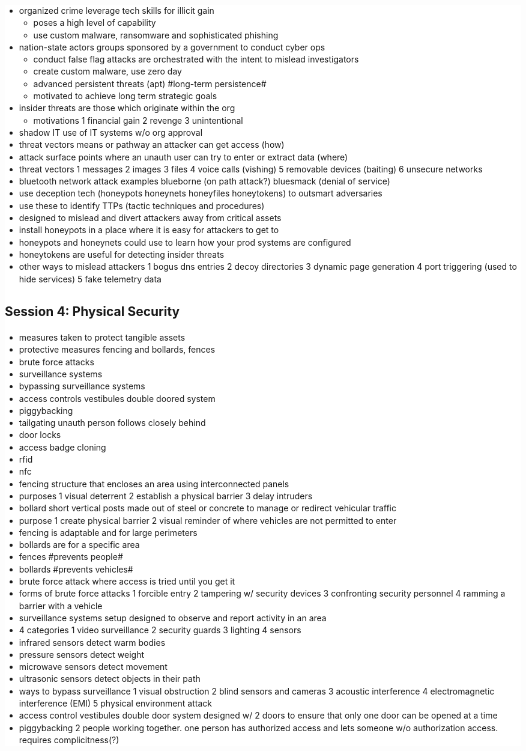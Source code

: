 - organized crime leverage tech skills for illicit gain
  - poses a high level of capability
  - use custom malware, ransomware and sophisticated phishing
- nation-state actors groups sponsored by a government to conduct cyber ops
  - conduct false flag attacks are orchestrated with the intent to mislead investigators
  - create custom malware, use zero day
  - advanced persistent threats (apt) #long-term persistence#
  - motivated to achieve long term strategic goals
- insider threats are those which originate within the org
  - motivations 1 financial gain 2 revenge 3 unintentional
- shadow IT use of IT systems w/o org approval
- threat vectors means or pathway an attacker can get access (how)
- attack surface points where an unauth user can try to enter or extract data (where)
- threat vectors 1 messages 2 images 3 files 4 voice calls (vishing) 5 removable devices (baiting) 6 unsecure networks
- bluetooth network attack examples blueborne (on path attack?) bluesmack (denial of service)
- use deception tech (honeypots honeynets honeyfiles honeytokens) to outsmart adversaries
- use these to identify TTPs (tactic techniques and procedures)
- designed to mislead and divert attackers away from critical assets
- install honeypots in a place where it is easy for attackers to get to
- honeypots and honeynets could use to learn how your prod systems are configured
- honeytokens are useful for detecting insider threats
- other ways to mislead attackers 1 bogus dns entries 2 decoy directories 3 dynamic page generation 4 port triggering (used to hide services) 5 fake telemetry data 

## Session 4: Physical Security

- measures taken to protect tangible assets
- protective measures fencing and bollards, fences
- brute force attacks
- surveillance systems
- bypassing surveillance systems
- access controls vestibules double doored system
- piggybacking
- tailgating unauth person follows closely behind
- door locks
- access badge cloning
- rfid
- nfc
- fencing structure that encloses an area using interconnected panels
- purposes 1 visual deterrent 2 establish a physical barrier 3 delay intruders
- bollard short vertical posts made out of steel or concrete to manage or redirect vehicular traffic
- purpose 1 create physical barrier 2 visual reminder of where vehicles are not permitted to enter
- fencing is adaptable and for large perimeters
- bollards are for a specific area
- fences #prevents people#
- bollards #prevents vehicles#
- brute force attack where access is tried until you get it
- forms of brute force attacks 1 forcible entry 2 tampering w/ security devices 3 confronting security personnel 4 ramming a barrier with a vehicle
- surveillance systems setup designed to observe and report activity in an area
- 4 categories 1 video surveillance 2 security guards 3 lighting 4 sensors
- infrared sensors detect warm bodies
- pressure sensors detect weight
- microwave sensors detect movement
- ultrasonic sensors detect objects in their path
- ways to bypass surveillance 1 visual obstruction 2 blind sensors and cameras 3 acoustic interference 4 electromagnetic interference (EMI) 5 physical environment attack
- access control vestibules double door system designed w/ 2 doors to ensure that only one door can be opened at a time
- piggybacking 2 people working together. one person has authorized access and lets someone w/o authorization access. requires complicitness(?)